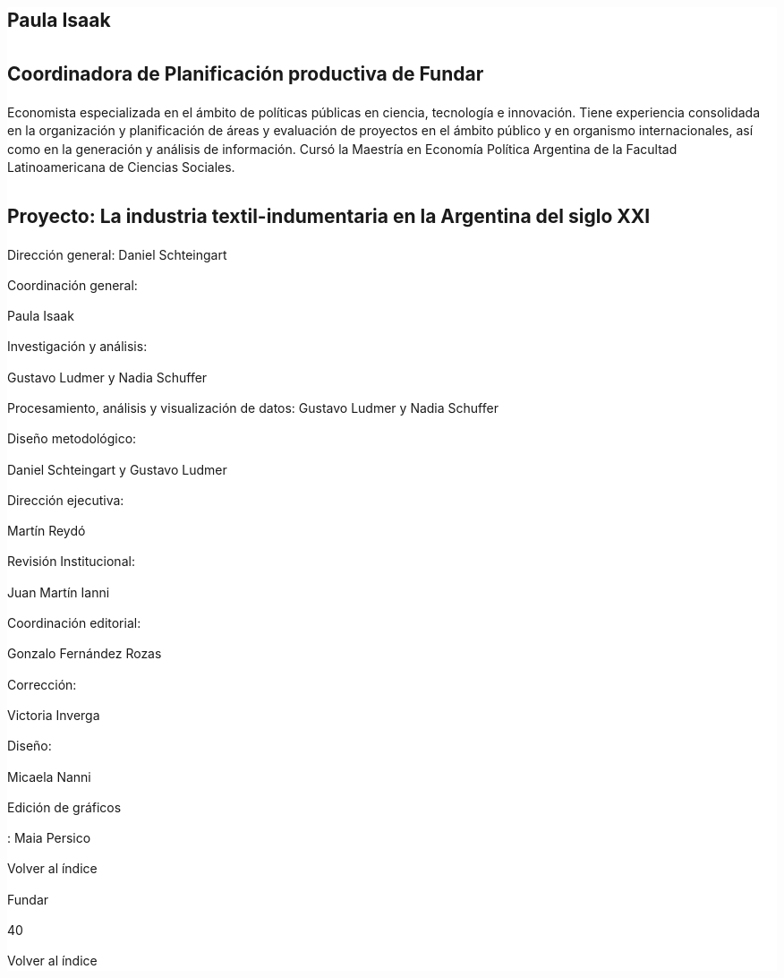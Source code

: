 ## Paula Isaak

## Coordinadora de Planificación productiva de Fundar

Economista especializada en el ámbito de políticas públicas en ciencia, tecnología e innovación. Tiene experiencia consolidada en la organización y planificación de áreas y evaluación de proyectos en el ámbito público y en organismo internacionales, así como en la generación y análisis de información.  Cursó la Maestría en Economía Política Argentina de la  Facultad Latinoamericana de Ciencias Sociales.

## Proyecto: La industria textil-indumentaria en la Argentina del siglo XXI

Dirección general: Daniel Schteingart

Coordinación general:

Paula Isaak

Investigación y análisis:

Gustavo Ludmer y Nadia Schuffer

Procesamiento, análisis y visualización de datos: Gustavo Ludmer y Nadia Schuffer

Diseño metodológico:

Daniel Schteingart y Gustavo Ludmer

Dirección ejecutiva:

Martín Reydó

Revisión Institucional:

Juan Martín Ianni

Coordinación editorial:

Gonzalo Fernández Rozas

Corrección:

Victoria Inverga

Diseño:

Micaela Nanni

Edición de gráficos

: Maia Persico

Volver al índice

Fundar

40

Volver al índice
